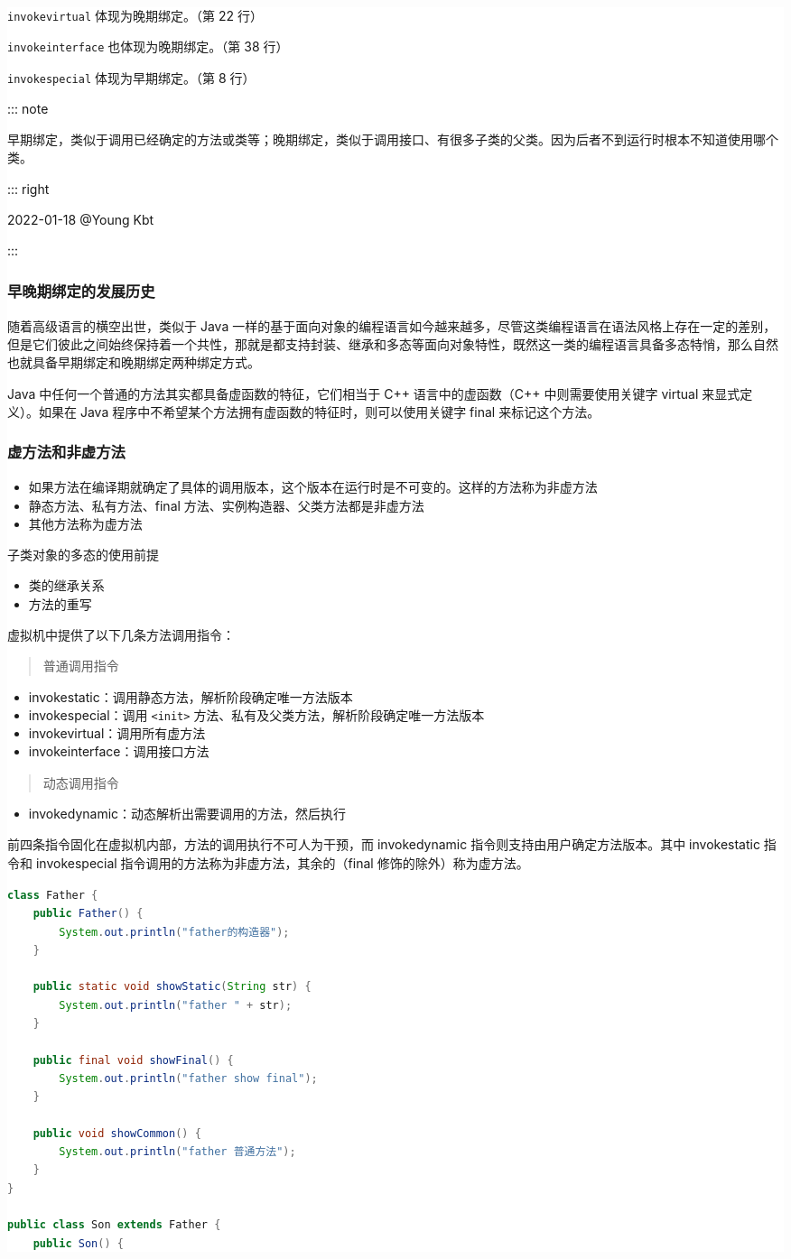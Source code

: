 `invokevirtual` 体现为晚期绑定。（第 22 行）

`invokeinterface` 也体现为晚期绑定。（第 38 行）

`invokespecial` 体现为早期绑定。（第 8 行）

::: note

早期绑定，类似于调用已经确定的方法或类等；晚期绑定，类似于调用接口、有很多子类的父类。因为后者不到运行时根本不知道使用哪个类。

::: right

2022-01-18 @Young Kbt

:::

### 早晚期绑定的发展历史

随着高级语言的横空出世，类似于 Java 一样的基于面向对象的编程语言如今越来越多，尽管这类编程语言在语法风格上存在一定的差别，但是它们彼此之间始终保持着一个共性，那就是都支持封装、继承和多态等面向对象特性，既然这一类的编程语言具备多态特悄，那么自然也就具备早期绑定和晚期绑定两种绑定方式。

Java 中任何一个普通的方法其实都具备虚函数的特征，它们相当于 C++ 语言中的虚函数（C++ 中则需要使用关键字 virtual 来显式定义）。如果在 Java 程序中不希望某个方法拥有虚函数的特征时，则可以使用关键字 final 来标记这个方法。

### 虚方法和非虚方法

- 如果方法在编译期就确定了具体的调用版本，这个版本在运行时是不可变的。这样的方法称为非虚方法
- 静态方法、私有方法、final 方法、实例构造器、父类方法都是非虚方法
- 其他方法称为虚方法

子类对象的多态的使用前提

- 类的继承关系
- 方法的重写

虚拟机中提供了以下几条方法调用指令：

> 普通调用指令

- invokestatic：调用静态方法，解析阶段确定唯一方法版本
- invokespecial：调用 `<init>` 方法、私有及父类方法，解析阶段确定唯一方法版本
- invokevirtual：调用所有虚方法
- invokeinterface：调用接口方法

> 动态调用指令

- invokedynamic：动态解析出需要调用的方法，然后执行

前四条指令固化在虚拟机内部，方法的调用执行不可人为干预，而 invokedynamic 指令则支持由用户确定方法版本。其中 invokestatic 指令和 invokespecial 指令调用的方法称为非虚方法，其余的（final 修饰的除外）称为虚方法。

```java
class Father {
    public Father() {
        System.out.println("father的构造器");
    }

    public static void showStatic(String str) {
        System.out.println("father " + str);
    }

    public final void showFinal() {
        System.out.println("father show final");
    }

    public void showCommon() {
        System.out.println("father 普通方法");
    }
}

public class Son extends Father {
    public Son() {
```